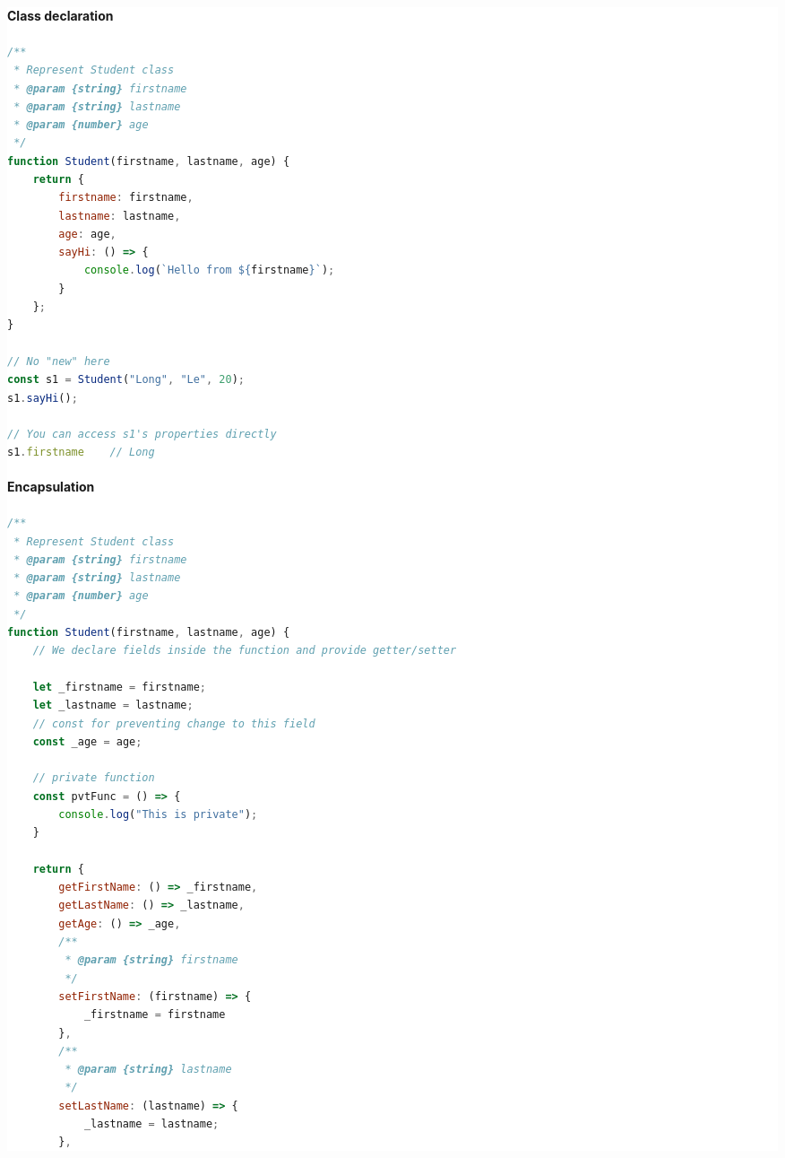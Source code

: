 #### Class declaration
```js
/**
 * Represent Student class
 * @param {string} firstname 
 * @param {string} lastname 
 * @param {number} age 
 */
function Student(firstname, lastname, age) {
    return {
        firstname: firstname,
        lastname: lastname,
        age: age,
        sayHi: () => {
            console.log(`Hello from ${firstname}`);
        }
    };
}

// No "new" here
const s1 = Student("Long", "Le", 20);
s1.sayHi();

// You can access s1's properties directly
s1.firstname    // Long
```
#### Encapsulation
```js
/**
 * Represent Student class
 * @param {string} firstname 
 * @param {string} lastname 
 * @param {number} age 
 */
function Student(firstname, lastname, age) {
    // We declare fields inside the function and provide getter/setter

    let _firstname = firstname;
    let _lastname = lastname;
    // const for preventing change to this field
    const _age = age;

    // private function
    const pvtFunc = () => {
        console.log("This is private");
    }

    return {
        getFirstName: () => _firstname,
        getLastName: () => _lastname,
        getAge: () => _age,
        /**
         * @param {string} firstname 
         */
        setFirstName: (firstname) => {
            _firstname = firstname
        },
        /**
         * @param {string} lastname 
         */
        setLastName: (lastname) => {
            _lastname = lastname;
        },
```